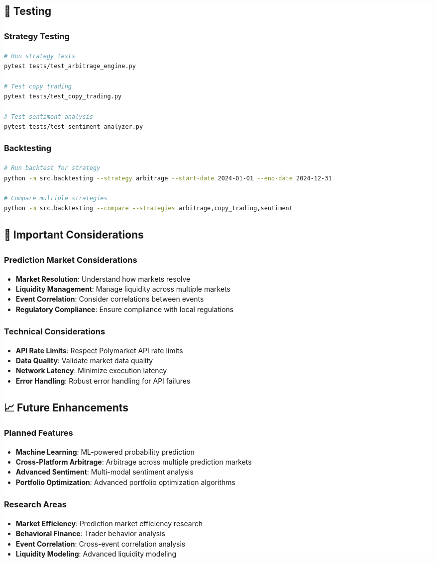 ## 🧪 Testing

### Strategy Testing
```bash
# Run strategy tests
pytest tests/test_arbitrage_engine.py

# Test copy trading
pytest tests/test_copy_trading.py

# Test sentiment analysis
pytest tests/test_sentiment_analyzer.py
```

### Backtesting
```bash
# Run backtest for strategy
python -m src.backtesting --strategy arbitrage --start-date 2024-01-01 --end-date 2024-12-31

# Compare multiple strategies
python -m src.backtesting --compare --strategies arbitrage,copy_trading,sentiment
```

## 🚨 Important Considerations

### Prediction Market Considerations
- **Market Resolution**: Understand how markets resolve
- **Liquidity Management**: Manage liquidity across multiple markets
- **Event Correlation**: Consider correlations between events
- **Regulatory Compliance**: Ensure compliance with local regulations

### Technical Considerations
- **API Rate Limits**: Respect Polymarket API rate limits
- **Data Quality**: Validate market data quality
- **Network Latency**: Minimize execution latency
- **Error Handling**: Robust error handling for API failures

## 📈 Future Enhancements

### Planned Features
- **Machine Learning**: ML-powered probability prediction
- **Cross-Platform Arbitrage**: Arbitrage across multiple prediction markets
- **Advanced Sentiment**: Multi-modal sentiment analysis
- **Portfolio Optimization**: Advanced portfolio optimization algorithms

### Research Areas
- **Market Efficiency**: Prediction market efficiency research
- **Behavioral Finance**: Trader behavior analysis
- **Event Correlation**: Cross-event correlation analysis
- **Liquidity Modeling**: Advanced liquidity modeling
